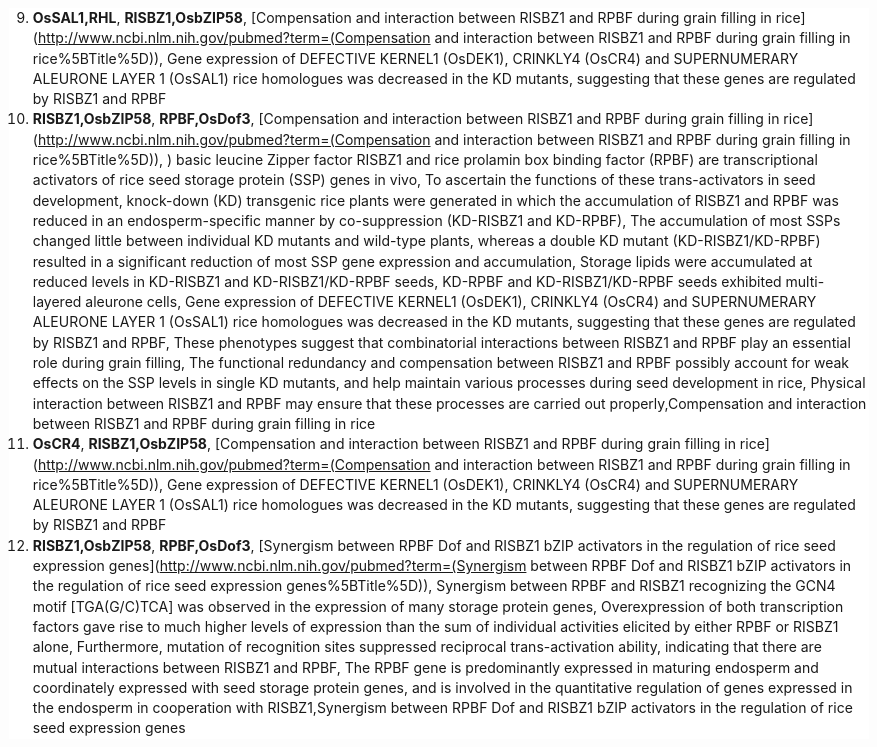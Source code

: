 9. __OsSAL1,RHL__, __RISBZ1,OsbZIP58__, [Compensation and interaction between RISBZ1 and RPBF during grain filling in rice](http://www.ncbi.nlm.nih.gov/pubmed?term=(Compensation and interaction between RISBZ1 and RPBF during grain filling in rice%5BTitle%5D)),  Gene expression of DEFECTIVE KERNEL1 (OsDEK1), CRINKLY4 (OsCR4) and SUPERNUMERARY ALEURONE LAYER 1 (OsSAL1) rice homologues was decreased in the KD mutants, suggesting that these genes are regulated by RISBZ1 and RPBF
10. __RISBZ1,OsbZIP58__, __RPBF,OsDof3__, [Compensation and interaction between RISBZ1 and RPBF during grain filling in rice](http://www.ncbi.nlm.nih.gov/pubmed?term=(Compensation and interaction between RISBZ1 and RPBF during grain filling in rice%5BTitle%5D)), ) basic leucine Zipper factor RISBZ1 and rice prolamin box binding factor (RPBF) are transcriptional activators of rice seed storage protein (SSP) genes in vivo, To ascertain the functions of these trans-activators in seed development, knock-down (KD) transgenic rice plants were generated in which the accumulation of RISBZ1 and RPBF was reduced in an endosperm-specific manner by co-suppression (KD-RISBZ1 and KD-RPBF), The accumulation of most SSPs changed little between individual KD mutants and wild-type plants, whereas a double KD mutant (KD-RISBZ1/KD-RPBF) resulted in a significant reduction of most SSP gene expression and accumulation, Storage lipids were accumulated at reduced levels in KD-RISBZ1 and KD-RISBZ1/KD-RPBF seeds, KD-RPBF and KD-RISBZ1/KD-RPBF seeds exhibited multi-layered aleurone cells, Gene expression of DEFECTIVE KERNEL1 (OsDEK1), CRINKLY4 (OsCR4) and SUPERNUMERARY ALEURONE LAYER 1 (OsSAL1) rice homologues was decreased in the KD mutants, suggesting that these genes are regulated by RISBZ1 and RPBF, These phenotypes suggest that combinatorial interactions between RISBZ1 and RPBF play an essential role during grain filling, The functional redundancy and compensation between RISBZ1 and RPBF possibly account for weak effects on the SSP levels in single KD mutants, and help maintain various processes during seed development in rice, Physical interaction between RISBZ1 and RPBF may ensure that these processes are carried out properly,Compensation and interaction between RISBZ1 and RPBF during grain filling in rice
11. __OsCR4__, __RISBZ1,OsbZIP58__, [Compensation and interaction between RISBZ1 and RPBF during grain filling in rice](http://www.ncbi.nlm.nih.gov/pubmed?term=(Compensation and interaction between RISBZ1 and RPBF during grain filling in rice%5BTitle%5D)),  Gene expression of DEFECTIVE KERNEL1 (OsDEK1), CRINKLY4 (OsCR4) and SUPERNUMERARY ALEURONE LAYER 1 (OsSAL1) rice homologues was decreased in the KD mutants, suggesting that these genes are regulated by RISBZ1 and RPBF
12. __RISBZ1,OsbZIP58__, __RPBF,OsDof3__, [Synergism between RPBF Dof and RISBZ1 bZIP activators in the regulation of rice seed expression genes](http://www.ncbi.nlm.nih.gov/pubmed?term=(Synergism between RPBF Dof and RISBZ1 bZIP activators in the regulation of rice seed expression genes%5BTitle%5D)),  Synergism between RPBF and RISBZ1 recognizing the GCN4 motif [TGA(G/C)TCA] was observed in the expression of many storage protein genes, Overexpression of both transcription factors gave rise to much higher levels of expression than the sum of individual activities elicited by either RPBF or RISBZ1 alone, Furthermore, mutation of recognition sites suppressed reciprocal trans-activation ability, indicating that there are mutual interactions between RISBZ1 and RPBF, The RPBF gene is predominantly expressed in maturing endosperm and coordinately expressed with seed storage protein genes, and is involved in the quantitative regulation of genes expressed in the endosperm in cooperation with RISBZ1,Synergism between RPBF Dof and RISBZ1 bZIP activators in the regulation of rice seed expression genes


